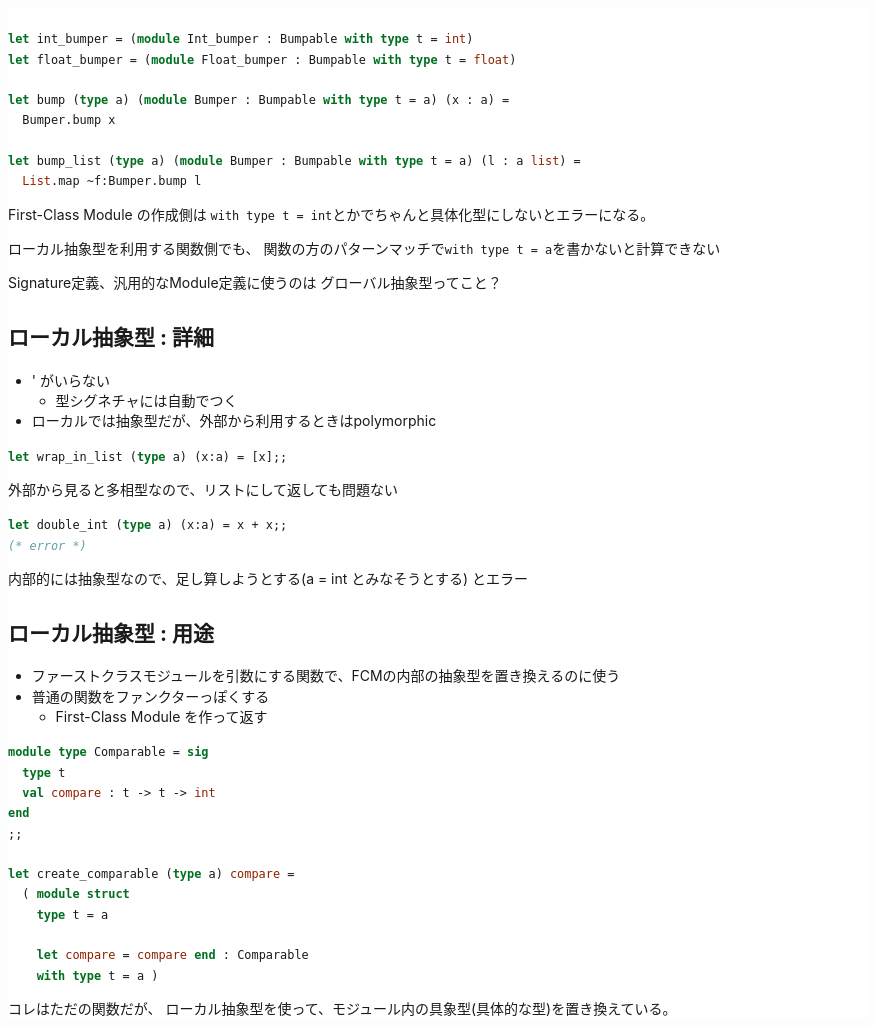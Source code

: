 ```ml

let int_bumper = (module Int_bumper : Bumpable with type t = int)
let float_bumper = (module Float_bumper : Bumpable with type t = float)

let bump (type a) (module Bumper : Bumpable with type t = a) (x : a) =
  Bumper.bump x

let bump_list (type a) (module Bumper : Bumpable with type t = a) (l : a list) =
  List.map ~f:Bumper.bump l
```

First-Class Module の作成側は
`with type t = int`とかでちゃんと具体化型にしないとエラーになる。

ローカル抽象型を利用する関数側でも、
関数の方のパターンマッチで`with type t = a`を書かないと計算できない



Signature定義、汎用的なModule定義に使うのは
グローバル抽象型ってこと？

## ローカル抽象型 : 詳細

- ' がいらない
  - 型シグネチャには自動でつく
- ローカルでは抽象型だが、外部から利用するときはpolymorphic


```ml
let wrap_in_list (type a) (x:a) = [x];;
```

外部から見ると多相型なので、リストにして返しても問題ない

```ml
let double_int (type a) (x:a) = x + x;;
(* error *)
```
内部的には抽象型なので、足し算しようとする(a = int とみなそうとする)
とエラー

## ローカル抽象型 : 用途


- ファーストクラスモジュールを引数にする関数で、FCMの内部の抽象型を置き換えるのに使う
- 普通の関数をファンクターっぽくする
  - First-Class Module を作って返す

```ml
module type Comparable = sig
  type t
  val compare : t -> t -> int
end
;;

let create_comparable (type a) compare =
  ( module struct
    type t = a

    let compare = compare end : Comparable
    with type t = a )
```
コレはただの関数だが、
ローカル抽象型を使って、モジュール内の具象型(具体的な型)を置き換えている。
